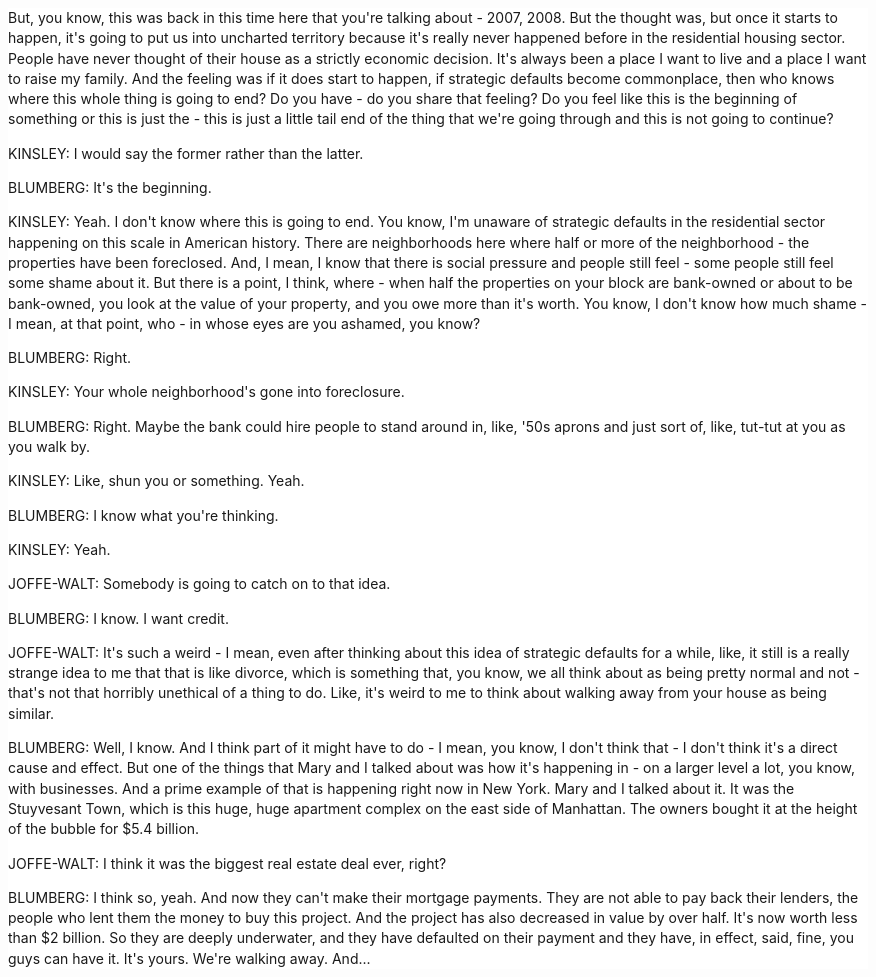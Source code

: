 But, you know, this was back in this time here that you're talking about - 2007, 2008. But the thought was, but once it starts to happen, it's going to put us into uncharted territory because it's really never happened before in the residential housing sector. People have never thought of their house as a strictly economic decision. It's always been a place I want to live and a place I want to raise my family. And the feeling was if it does start to happen, if strategic defaults become commonplace, then who knows where this whole thing is going to end? Do you have - do you share that feeling? Do you feel like this is the beginning of something or this is just the - this is just a little tail end of the thing that we're going through and this is not going to continue?

KINSLEY: I would say the former rather than the latter.

BLUMBERG: It's the beginning.

KINSLEY: Yeah. I don't know where this is going to end. You know, I'm unaware of strategic defaults in the residential sector happening on this scale in American history. There are neighborhoods here where half or more of the neighborhood - the properties have been foreclosed. And, I mean, I know that there is social pressure and people still feel - some people still feel some shame about it. But there is a point, I think, where - when half the properties on your block are bank-owned or about to be bank-owned, you look at the value of your property, and you owe more than it's worth. You know, I don't know how much shame - I mean, at that point, who - in whose eyes are you ashamed, you know?

BLUMBERG: Right.

KINSLEY: Your whole neighborhood's gone into foreclosure.

BLUMBERG: Right. Maybe the bank could hire people to stand around in, like, '50s aprons and just sort of, like, tut-tut at you as you walk by.

KINSLEY: Like, shun you or something. Yeah.

BLUMBERG: I know what you're thinking.

KINSLEY: Yeah.

JOFFE-WALT: Somebody is going to catch on to that idea.

BLUMBERG: I know. I want credit.

JOFFE-WALT: It's such a weird - I mean, even after thinking about this idea of strategic defaults for a while, like, it still is a really strange idea to me that that is like divorce, which is something that, you know, we all think about as being pretty normal and not - that's not that horribly unethical of a thing to do. Like, it's weird to me to think about walking away from your house as being similar.

BLUMBERG: Well, I know. And I think part of it might have to do - I mean, you know, I don't think that - I don't think it's a direct cause and effect. But one of the things that Mary and I talked about was how it's happening in - on a larger level a lot, you know, with businesses. And a prime example of that is happening right now in New York. Mary and I talked about it. It was the Stuyvesant Town, which is this huge, huge apartment complex on the east side of Manhattan. The owners bought it at the height of the bubble for $5.4 billion.

JOFFE-WALT: I think it was the biggest real estate deal ever, right?

BLUMBERG: I think so, yeah. And now they can't make their mortgage payments. They are not able to pay back their lenders, the people who lent them the money to buy this project. And the project has also decreased in value by over half. It's now worth less than $2 billion. So they are deeply underwater, and they have defaulted on their payment and they have, in effect, said, fine, you guys can have it. It's yours. We're walking away. And...

